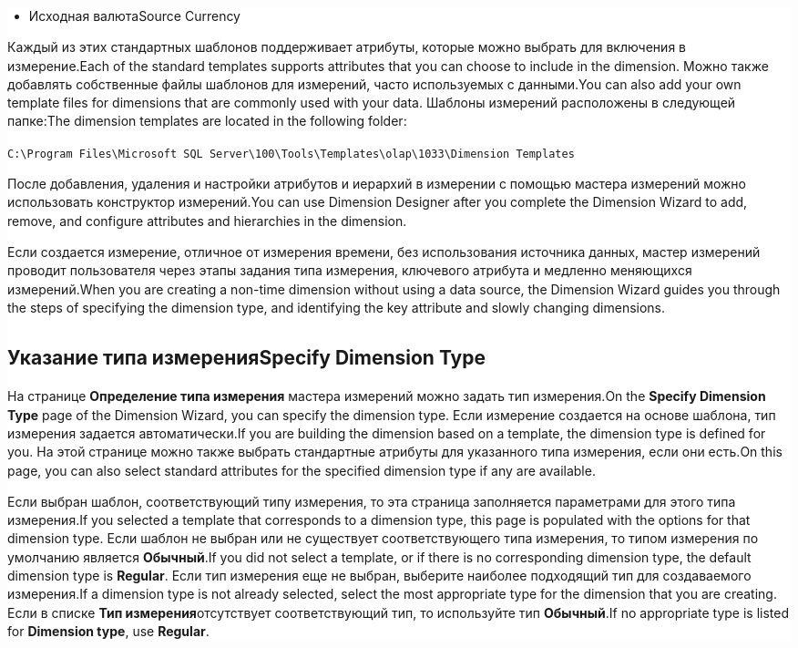 -   <span data-ttu-id="0f218-127">Исходная валюта</span><span class="sxs-lookup"><span data-stu-id="0f218-127">Source Currency</span></span>  
  
 <span data-ttu-id="0f218-128">Каждый из этих стандартных шаблонов поддерживает атрибуты, которые можно выбрать для включения в измерение.</span><span class="sxs-lookup"><span data-stu-id="0f218-128">Each of the standard templates supports attributes that you can choose to include in the dimension.</span></span> <span data-ttu-id="0f218-129">Можно также добавлять собственные файлы шаблонов для измерений, часто используемых с данными.</span><span class="sxs-lookup"><span data-stu-id="0f218-129">You can also add your own template files for dimensions that are commonly used with your data.</span></span> <span data-ttu-id="0f218-130">Шаблоны измерений расположены в следующей папке:</span><span class="sxs-lookup"><span data-stu-id="0f218-130">The dimension templates are located in the following folder:</span></span>  
  
 `C:\Program Files\Microsoft SQL Server\100\Tools\Templates\olap\1033\Dimension Templates`  
  
 <span data-ttu-id="0f218-131">После добавления, удаления и настройки атрибутов и иерархий в измерении с помощью мастера измерений можно использовать конструктор измерений.</span><span class="sxs-lookup"><span data-stu-id="0f218-131">You can use Dimension Designer after you complete the Dimension Wizard to add, remove, and configure attributes and hierarchies in the dimension.</span></span>  
  
 <span data-ttu-id="0f218-132">Если создается измерение, отличное от измерения времени, без использования источника данных, мастер измерений проводит пользователя через этапы задания типа измерения, ключевого атрибута и медленно меняющихся измерений.</span><span class="sxs-lookup"><span data-stu-id="0f218-132">When you are creating a non-time dimension without using a data source, the Dimension Wizard guides you through the steps of specifying the dimension type, and identifying the key attribute and slowly changing dimensions.</span></span>  
  
## <a name="specify-dimension-type"></a><span data-ttu-id="0f218-133">Указание типа измерения</span><span class="sxs-lookup"><span data-stu-id="0f218-133">Specify Dimension Type</span></span>  
 <span data-ttu-id="0f218-134">На странице **Определение типа измерения** мастера измерений можно задать тип измерения.</span><span class="sxs-lookup"><span data-stu-id="0f218-134">On the **Specify Dimension Type** page of the Dimension Wizard, you can specify the dimension type.</span></span> <span data-ttu-id="0f218-135">Если измерение создается на основе шаблона, тип измерения задается автоматически.</span><span class="sxs-lookup"><span data-stu-id="0f218-135">If you are building the dimension based on a template, the dimension type is defined for you.</span></span> <span data-ttu-id="0f218-136">На этой странице можно также выбрать стандартные атрибуты для указанного типа измерения, если они есть.</span><span class="sxs-lookup"><span data-stu-id="0f218-136">On this page, you can also select standard attributes for the specified dimension type if any are available.</span></span>  
  
 <span data-ttu-id="0f218-137">Если выбран шаблон, соответствующий типу измерения, то эта страница заполняется параметрами для этого типа измерения.</span><span class="sxs-lookup"><span data-stu-id="0f218-137">If you selected a template that corresponds to a dimension type, this page is populated with the options for that dimension type.</span></span> <span data-ttu-id="0f218-138">Если шаблон не выбран или не существует соответствующего типа измерения, то типом измерения по умолчанию является **Обычный**.</span><span class="sxs-lookup"><span data-stu-id="0f218-138">If you did not select a template, or if there is no corresponding dimension type, the default dimension type is **Regular**.</span></span> <span data-ttu-id="0f218-139">Если тип измерения еще не выбран, выберите наиболее подходящий тип для создаваемого измерения.</span><span class="sxs-lookup"><span data-stu-id="0f218-139">If a dimension type is not already selected, select the most appropriate type for the dimension that you are creating.</span></span> <span data-ttu-id="0f218-140">Если в списке **Тип измерения**отсутствует соответствующий тип, то используйте тип **Обычный**.</span><span class="sxs-lookup"><span data-stu-id="0f218-140">If no appropriate type is listed for **Dimension type**, use **Regular**.</span></span>  
  